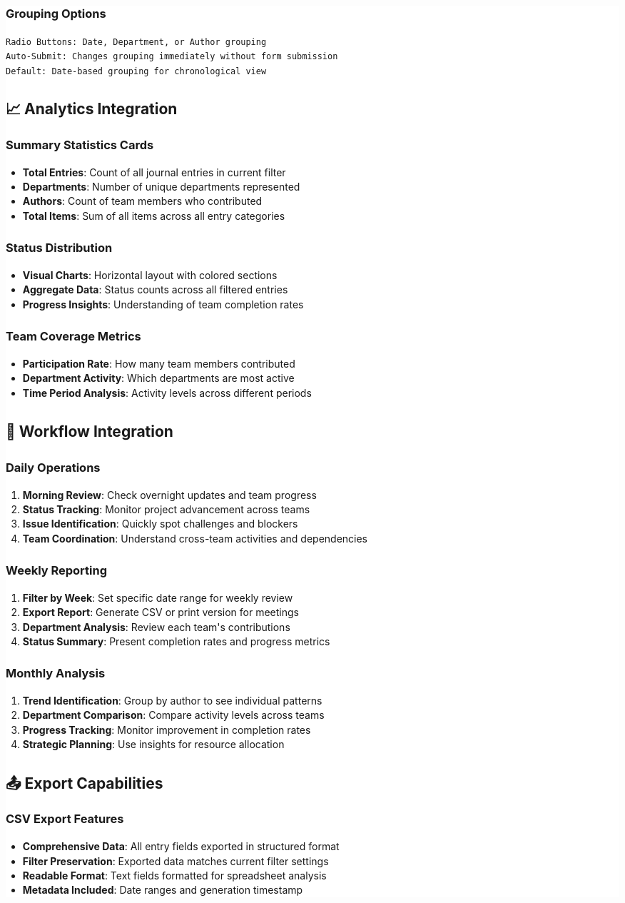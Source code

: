 ### **Grouping Options**
```
Radio Buttons: Date, Department, or Author grouping
Auto-Submit: Changes grouping immediately without form submission
Default: Date-based grouping for chronological view
```

## 📈 **Analytics Integration**

### **Summary Statistics Cards**
- **Total Entries**: Count of all journal entries in current filter
- **Departments**: Number of unique departments represented
- **Authors**: Count of team members who contributed
- **Total Items**: Sum of all items across all entry categories

### **Status Distribution**
- **Visual Charts**: Horizontal layout with colored sections
- **Aggregate Data**: Status counts across all filtered entries
- **Progress Insights**: Understanding of team completion rates

### **Team Coverage Metrics**
- **Participation Rate**: How many team members contributed
- **Department Activity**: Which departments are most active
- **Time Period Analysis**: Activity levels across different periods

## 🔄 **Workflow Integration**

### **Daily Operations**
1. **Morning Review**: Check overnight updates and team progress
2. **Status Tracking**: Monitor project advancement across teams
3. **Issue Identification**: Quickly spot challenges and blockers
4. **Team Coordination**: Understand cross-team activities and dependencies

### **Weekly Reporting**
1. **Filter by Week**: Set specific date range for weekly review
2. **Export Report**: Generate CSV or print version for meetings
3. **Department Analysis**: Review each team's contributions
4. **Status Summary**: Present completion rates and progress metrics

### **Monthly Analysis**  
1. **Trend Identification**: Group by author to see individual patterns
2. **Department Comparison**: Compare activity levels across teams
3. **Progress Tracking**: Monitor improvement in completion rates
4. **Strategic Planning**: Use insights for resource allocation

## 📤 **Export Capabilities**

### **CSV Export Features**
- **Comprehensive Data**: All entry fields exported in structured format
- **Filter Preservation**: Exported data matches current filter settings
- **Readable Format**: Text fields formatted for spreadsheet analysis
- **Metadata Included**: Date ranges and generation timestamp

